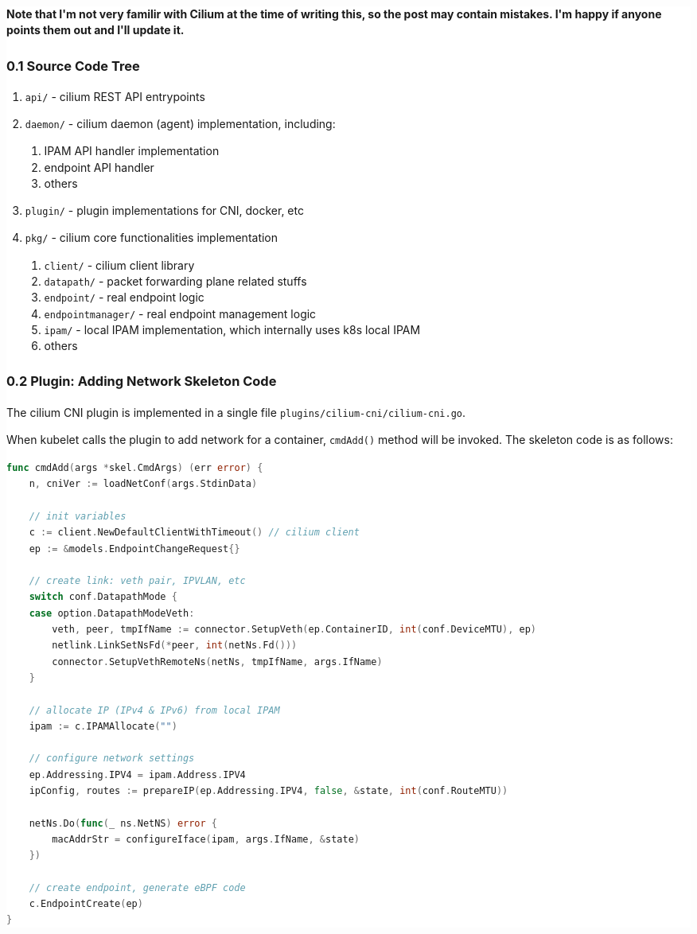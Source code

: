 **Note that I'm not very familir with Cilium at the time of writing this, so the
post may contain mistakes. I'm happy if anyone points them out and I'll update
it.**

### 0.1 Source Code Tree

1. `api/` - cilium REST API entrypoints
1. `daemon/` - cilium daemon (agent) implementation, including:

    1. IPAM API handler implementation
    1. endpoint API handler
    1. others

1. `plugin/` - plugin implementations for CNI, docker, etc
1. `pkg/` - cilium core functionalities implementation

    1. `client/` - cilium client library
    1. `datapath/` - packet forwarding plane related stuffs
    1. `endpoint/` - real endpoint logic
    1. `endpointmanager/` - real endpoint management logic
    1. `ipam/` - local IPAM implementation, which internally uses k8s local IPAM
    1. others

### 0.2 Plugin: Adding Network Skeleton Code

The cilium CNI plugin is implemented in a single file
`plugins/cilium-cni/cilium-cni.go`.

When kubelet calls the plugin to add network for a container, `cmdAdd()`
method will be invoked. The skeleton code is as follows:

```go
func cmdAdd(args *skel.CmdArgs) (err error) {
	n, cniVer := loadNetConf(args.StdinData)

	// init variables
	c := client.NewDefaultClientWithTimeout() // cilium client
	ep := &models.EndpointChangeRequest{}

	// create link: veth pair, IPVLAN, etc
	switch conf.DatapathMode {
	case option.DatapathModeVeth:
		veth, peer, tmpIfName := connector.SetupVeth(ep.ContainerID, int(conf.DeviceMTU), ep)
		netlink.LinkSetNsFd(*peer, int(netNs.Fd()))
		connector.SetupVethRemoteNs(netNs, tmpIfName, args.IfName)
	}

	// allocate IP (IPv4 & IPv6) from local IPAM
	ipam := c.IPAMAllocate("")

	// configure network settings
	ep.Addressing.IPV4 = ipam.Address.IPV4
	ipConfig, routes := prepareIP(ep.Addressing.IPV4, false, &state, int(conf.RouteMTU))

	netNs.Do(func(_ ns.NetNS) error {
		macAddrStr = configureIface(ipam, args.IfName, &state)
	})

	// create endpoint, generate eBPF code
	c.EndpointCreate(ep)
}
```
